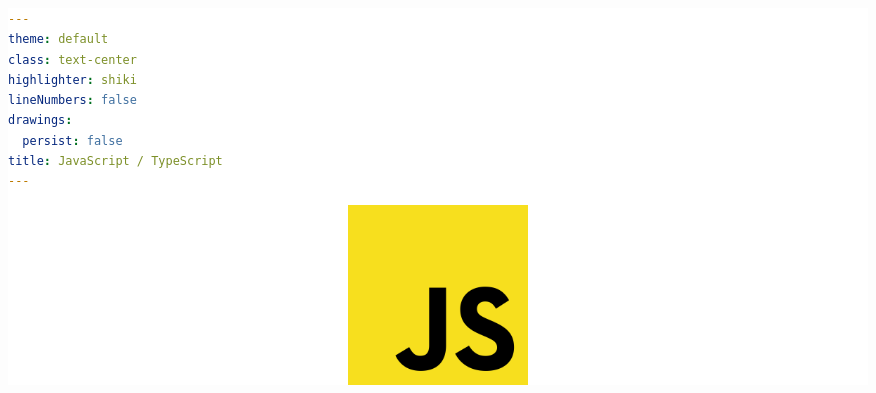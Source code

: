 ```yaml
---
theme: default
class: text-center
highlighter: shiki
lineNumbers: false
drawings:
  persist: false
title: JavaScript / TypeScript
---
```


<div style="display: flex; justify-content: center; margin-bottom: 32px">
  <img src="/logo.png" style="height: 180px">